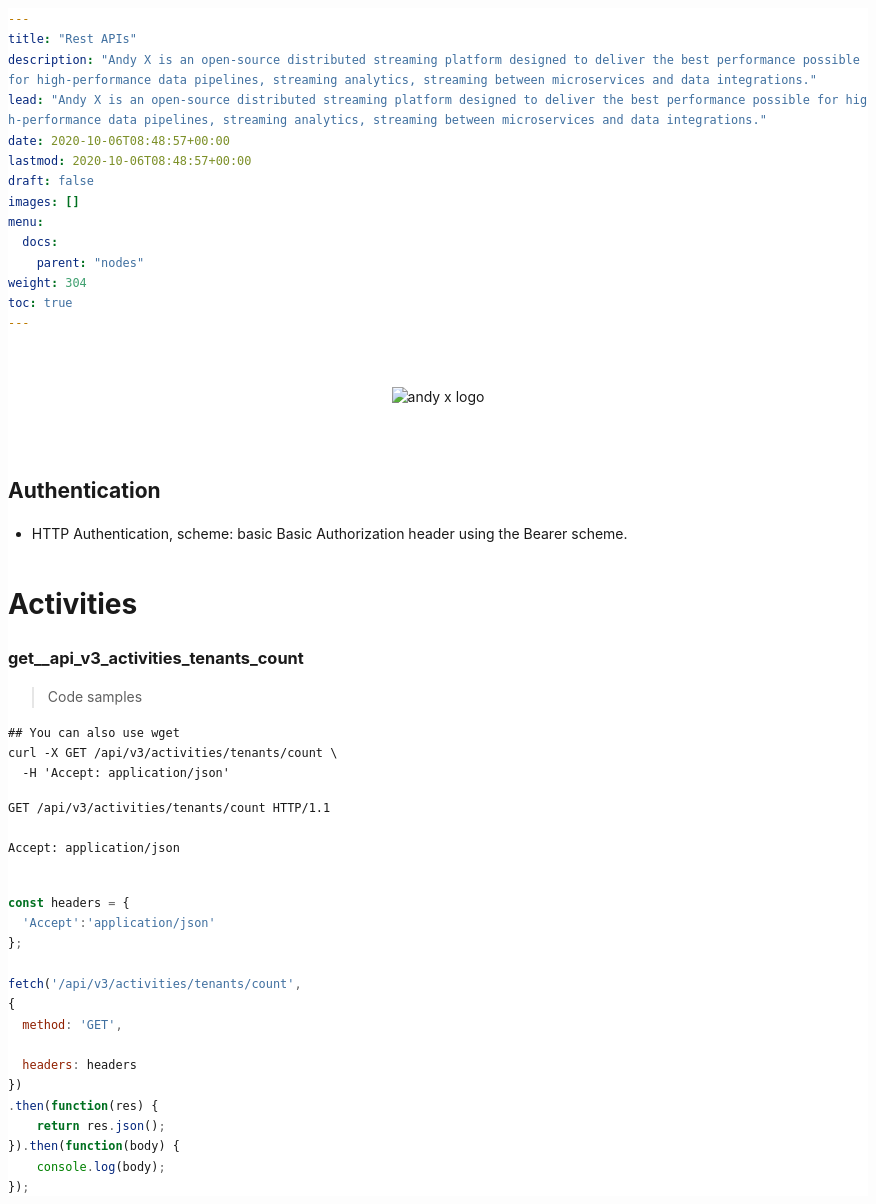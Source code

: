 ```yaml
---
title: "Rest APIs"
description: "Andy X is an open-source distributed streaming platform designed to deliver the best performance possible for high-performance data pipelines, streaming analytics, streaming between microservices and data integrations."
lead: "Andy X is an open-source distributed streaming platform designed to deliver the best performance possible for high-performance data pipelines, streaming analytics, streaming between microservices and data integrations."
date: 2020-10-06T08:48:57+00:00
lastmod: 2020-10-06T08:48:57+00:00
draft: false
images: []
menu:
  docs:
    parent: "nodes"
weight: 304
toc: true
---
```


<center><img src="/images/T1.png" style="height:100px; margin-top: 40px; margin-bottom: 40px" alt="andy x logo" align="middle"></center>

## Authentication

- HTTP Authentication, scheme: basic Basic Authorization header using the Bearer scheme.

<h1 id="andy-x-activities">Activities</h1>

### get__api_v3_activities_tenants_count

> Code samples

```shell
## You can also use wget
curl -X GET /api/v3/activities/tenants/count \
  -H 'Accept: application/json'

```

```http
GET /api/v3/activities/tenants/count HTTP/1.1

Accept: application/json

```

```javascript

const headers = {
  'Accept':'application/json'
};

fetch('/api/v3/activities/tenants/count',
{
  method: 'GET',

  headers: headers
})
.then(function(res) {
    return res.json();
}).then(function(body) {
    console.log(body);
});

```
